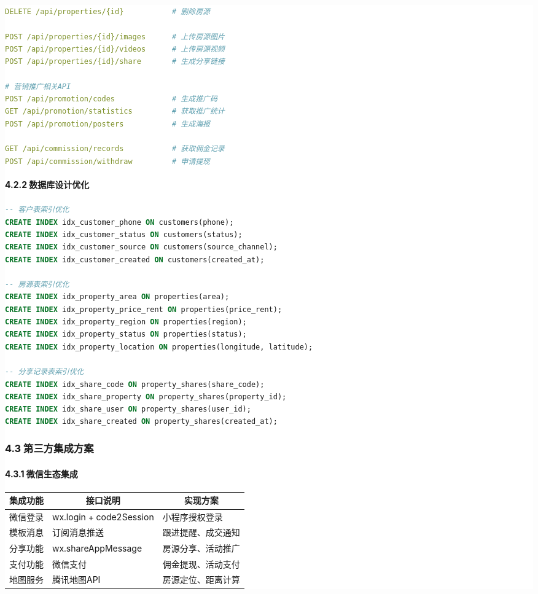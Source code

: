 ```yaml
DELETE /api/properties/{id}           # 删除房源

POST /api/properties/{id}/images      # 上传房源图片
POST /api/properties/{id}/videos      # 上传房源视频
POST /api/properties/{id}/share       # 生成分享链接

# 营销推广相关API
POST /api/promotion/codes             # 生成推广码
GET /api/promotion/statistics         # 获取推广统计
POST /api/promotion/posters           # 生成海报

GET /api/commission/records           # 获取佣金记录
POST /api/commission/withdraw         # 申请提现
```

#### 4.2.2 数据库设计优化

```sql
-- 客户表索引优化
CREATE INDEX idx_customer_phone ON customers(phone);
CREATE INDEX idx_customer_status ON customers(status);
CREATE INDEX idx_customer_source ON customers(source_channel);
CREATE INDEX idx_customer_created ON customers(created_at);

-- 房源表索引优化
CREATE INDEX idx_property_area ON properties(area);
CREATE INDEX idx_property_price_rent ON properties(price_rent);
CREATE INDEX idx_property_region ON properties(region);
CREATE INDEX idx_property_status ON properties(status);
CREATE INDEX idx_property_location ON properties(longitude, latitude);

-- 分享记录表索引优化
CREATE INDEX idx_share_code ON property_shares(share_code);
CREATE INDEX idx_share_property ON property_shares(property_id);
CREATE INDEX idx_share_user ON property_shares(user_id);
CREATE INDEX idx_share_created ON property_shares(created_at);
```

### 4.3 第三方集成方案

#### 4.3.1 微信生态集成

| 集成功能 | 接口说明 | 实现方案 |
|---------|---------|---------|
| 微信登录 | wx.login + code2Session | 小程序授权登录 |
| 模板消息 | 订阅消息推送 | 跟进提醒、成交通知 |
| 分享功能 | wx.shareAppMessage | 房源分享、活动推广 |
| 支付功能 | 微信支付 | 佣金提现、活动支付 |
| 地图服务 | 腾讯地图API | 房源定位、距离计算 |
